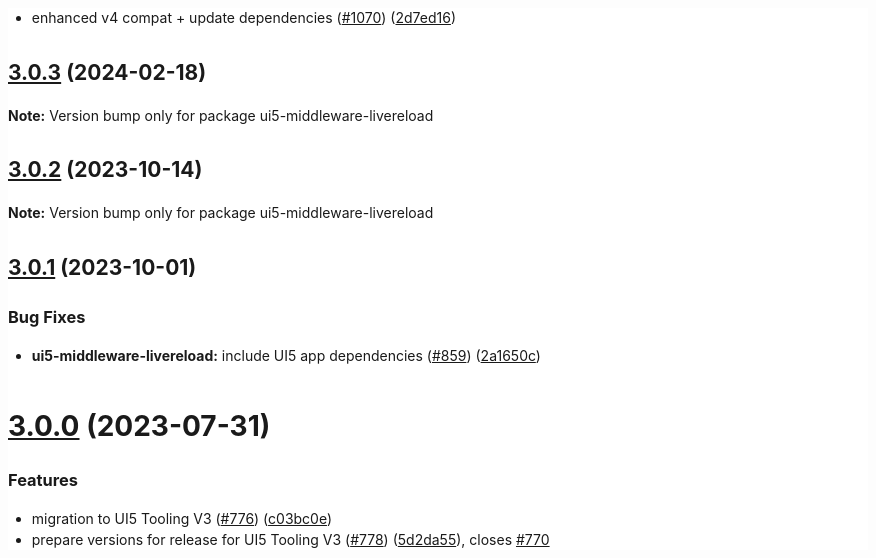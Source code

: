 * enhanced v4 compat + update dependencies ([#1070](https://github.com/ui5-community/ui5-ecosystem-showcase/issues/1070)) ([2d7ed16](https://github.com/ui5-community/ui5-ecosystem-showcase/commit/2d7ed1623249febd32ecabdd2b47698f1cd968d5))





## [3.0.3](https://github.com/ui5-community/ui5-ecosystem-showcase/compare/ui5-middleware-livereload@3.0.2...ui5-middleware-livereload@3.0.3) (2024-02-18)

**Note:** Version bump only for package ui5-middleware-livereload





## [3.0.2](https://github.com/ui5-community/ui5-ecosystem-showcase/compare/ui5-middleware-livereload@3.0.1...ui5-middleware-livereload@3.0.2) (2023-10-14)

**Note:** Version bump only for package ui5-middleware-livereload





## [3.0.1](https://github.com/ui5-community/ui5-ecosystem-showcase/compare/ui5-middleware-livereload@3.0.0...ui5-middleware-livereload@3.0.1) (2023-10-01)


### Bug Fixes

* **ui5-middleware-livereload:** include UI5 app dependencies ([#859](https://github.com/ui5-community/ui5-ecosystem-showcase/issues/859)) ([2a1650c](https://github.com/ui5-community/ui5-ecosystem-showcase/commit/2a1650c4f800b9c3ea8c25cbb6695dbb32483ee6))





# [3.0.0](https://github.com/ui5-community/ui5-ecosystem-showcase/compare/ui5-middleware-livereload@0.8.4...ui5-middleware-livereload@3.0.0) (2023-07-31)


### Features

* migration to UI5 Tooling V3 ([#776](https://github.com/ui5-community/ui5-ecosystem-showcase/issues/776)) ([c03bc0e](https://github.com/ui5-community/ui5-ecosystem-showcase/commit/c03bc0e8a8d0b55d38510164c885022e11b597e6))
* prepare versions for release for UI5 Tooling V3 ([#778](https://github.com/ui5-community/ui5-ecosystem-showcase/issues/778)) ([5d2da55](https://github.com/ui5-community/ui5-ecosystem-showcase/commit/5d2da55e77513e026377aca799c413560c651f56)), closes [#770](https://github.com/ui5-community/ui5-ecosystem-showcase/issues/770)
